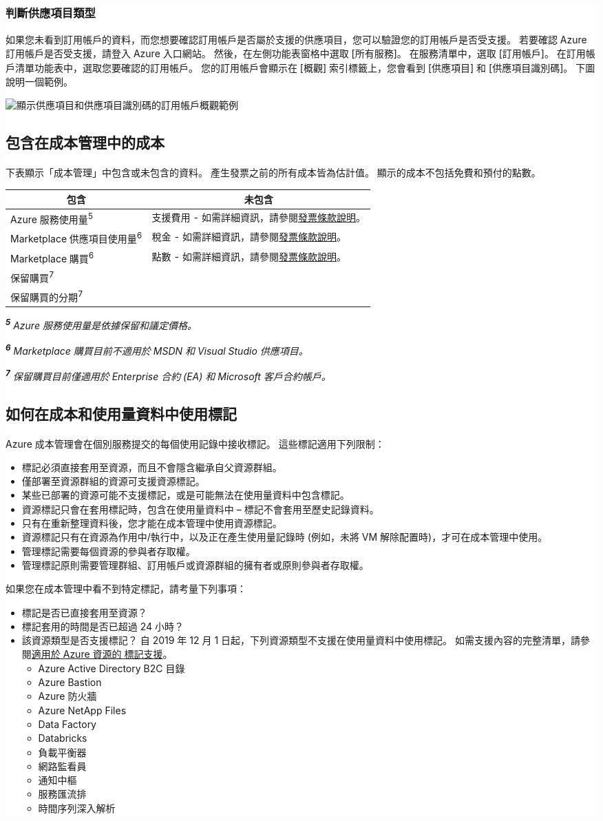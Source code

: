 ### <a name="determine-your-offer-type"></a>判斷供應項目類型

如果您未看到訂用帳戶的資料，而您想要確認訂用帳戶是否屬於支援的供應項目，您可以驗證您的訂用帳戶是否受支援。 若要確認 Azure 訂用帳戶是否受支援，請登入 Azure 入口網站。 然後，在左側功能表窗格中選取 [所有服務]。 在服務清單中，選取 [訂用帳戶]。 在訂用帳戶清單功能表中，選取您要確認的訂用帳戶。 您的訂用帳戶會顯示在 [概觀] 索引標籤上，您會看到 [供應項目] 和 [供應項目識別碼]。 下圖說明一個範例。

![顯示供應項目和供應項目識別碼的訂用帳戶概觀範例](./media/understand-cost-mgt-data/offer-and-offer-id.png)

## <a name="costs-included-in-cost-management"></a>包含在成本管理中的成本

下表顯示「成本管理」中包含或未包含的資料。 產生發票之前的所有成本皆為估計值。 顯示的成本不包括免費和預付的點數。

| **包含** | **未包含** |
| --- | --- |
| Azure 服務使用量<sup>5</sup>        | 支援費用 - 如需詳細資訊，請參閱[發票條款說明](../understand/understand-invoice.md)。 |
| Marketplace 供應項目使用量<sup>6</sup> | 稅金 - 如需詳細資訊，請參閱[發票條款說明](../understand/understand-invoice.md)。 |
| Marketplace 購買<sup>6</sup>      | 點數 - 如需詳細資訊，請參閱[發票條款說明](../understand/understand-invoice.md)。 |
| 保留購買<sup>7</sup>      |  |
| 保留購買的分期<sup>7</sup>      |  |

_<sup>**5**</sup> Azure 服務使用量是依據保留和議定價格。_

_<sup>**6**</sup> Marketplace 購買目前不適用於 MSDN 和 Visual Studio 供應項目。_

_<sup>**7**</sup> 保留購買目前僅適用於 Enterprise 合約 (EA) 和 Microsoft 客戶合約帳戶。_

## <a name="how-tags-are-used-in-cost-and-usage-data"></a>如何在成本和使用量資料中使用標記

Azure 成本管理會在個別服務提交的每個使用記錄中接收標記。 這些標記適用下列限制：

- 標記必須直接套用至資源，而且不會隱含繼承自父資源群組。
- 僅部署至資源群組的資源可支援資源標記。
- 某些已部署的資源可能不支援標記，或是可能無法在使用量資料中包含標記。
- 資源標記只會在套用標記時，包含在使用量資料中 – 標記不會套用至歷史記錄資料。
- 只有在重新整理資料後，您才能在成本管理中使用資源標記。
- 資源標記只有在資源為作用中/執行中，以及正在產生使用量記錄時 (例如，未將 VM 解除配置時)，才可在成本管理中使用。
- 管理標記需要每個資源的參與者存取權。
- 管理標記原則需要管理群組、訂用帳戶或資源群組的擁有者或原則參與者存取權。
    
如果您在成本管理中看不到特定標記，請考量下列事項：

- 標記是否已直接套用至資源？
- 標記套用的時間是否已超過 24 小時？
- 該資源類型是否支援標記？ 自 2019 年 12 月 1 日起，下列資源類型不支援在使用量資料中使用標記。 如需支援內容的完整清單，請參閱[適用於 Azure 資源的 標記支援](../../azure-resource-manager/management/tag-support.md)。
    - Azure Active Directory B2C 目錄
    - Azure Bastion
    - Azure 防火牆
    - Azure NetApp Files
    - Data Factory
    - Databricks
    - 負載平衡器
    - 網路監看員
    - 通知中樞
    - 服務匯流排
    - 時間序列深入解析
    